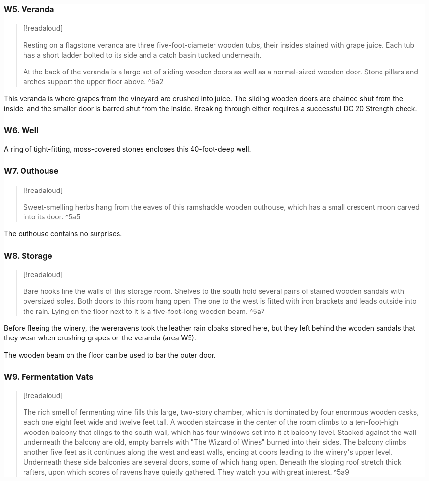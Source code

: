 ### W5. Veranda

> [!readaloud] 
> 
> Resting on a flagstone veranda are three five-foot-diameter wooden tubs, their insides stained with grape juice. Each tub has a short ladder bolted to its side and a catch basin tucked underneath.
> 
> At the back of the veranda is a large set of sliding wooden doors as well as a normal-sized wooden door. Stone pillars and arches support the upper floor above.
^5a2

This veranda is where grapes from the vineyard are crushed into juice. The sliding wooden doors are chained shut from the inside, and the smaller door is barred shut from the inside. Breaking through either requires a successful DC 20 Strength check.

### W6. Well

A ring of tight-fitting, moss-covered stones encloses this 40-foot-deep well.

### W7. Outhouse

> [!readaloud] 
> 
> Sweet-smelling herbs hang from the eaves of this ramshackle wooden outhouse, which has a small crescent moon carved into its door.
^5a5

The outhouse contains no surprises.

### W8. Storage

> [!readaloud] 
> 
> Bare hooks line the walls of this storage room. Shelves to the south hold several pairs of stained wooden sandals with oversized soles. Both doors to this room hang open. The one to the west is fitted with iron brackets and leads outside into the rain. Lying on the floor next to it is a five-foot-long wooden beam.
^5a7

Before fleeing the winery, the wereravens took the leather rain cloaks stored here, but they left behind the wooden sandals that they wear when crushing grapes on the veranda (area W5).

The wooden beam on the floor can be used to bar the outer door.

### W9. Fermentation Vats

> [!readaloud] 
> 
> The rich smell of fermenting wine fills this large, two-story chamber, which is dominated by four enormous wooden casks, each one eight feet wide and twelve feet tall. A wooden staircase in the center of the room climbs to a ten-foot-high wooden balcony that clings to the south wall, which has four windows set into it at balcony level. Stacked against the wall underneath the balcony are old, empty barrels with "The Wizard of Wines" burned into their sides. The balcony climbs another five feet as it continues along the west and east walls, ending at doors leading to the winery's upper level. Underneath these side balconies are several doors, some of which hang open. Beneath the sloping roof stretch thick rafters, upon which scores of ravens have quietly gathered. They watch you with great interest.
^5a9
